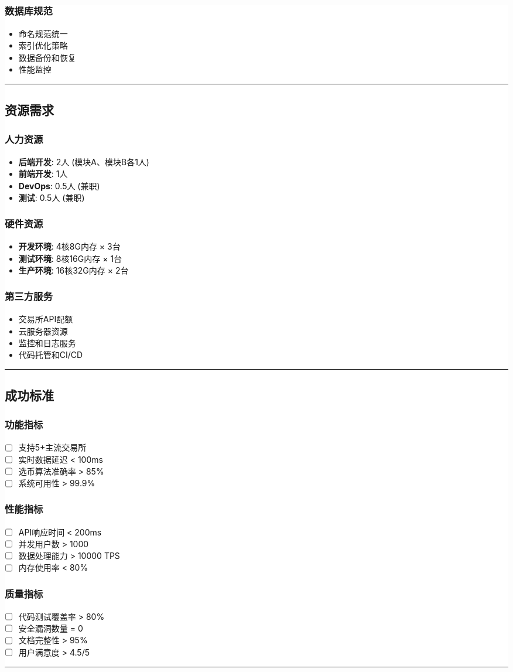 ### 数据库规范
- 命名规范统一
- 索引优化策略
- 数据备份和恢复
- 性能监控

---

## 资源需求

### 人力资源
- **后端开发**: 2人 (模块A、模块B各1人)
- **前端开发**: 1人
- **DevOps**: 0.5人 (兼职)
- **测试**: 0.5人 (兼职)

### 硬件资源
- **开发环境**: 4核8G内存 × 3台
- **测试环境**: 8核16G内存 × 1台
- **生产环境**: 16核32G内存 × 2台

### 第三方服务
- 交易所API配额
- 云服务器资源
- 监控和日志服务
- 代码托管和CI/CD

---

## 成功标准

### 功能指标
- [ ] 支持5+主流交易所
- [ ] 实时数据延迟 < 100ms
- [ ] 选币算法准确率 > 85%
- [ ] 系统可用性 > 99.9%

### 性能指标
- [ ] API响应时间 < 200ms
- [ ] 并发用户数 > 1000
- [ ] 数据处理能力 > 10000 TPS
- [ ] 内存使用率 < 80%

### 质量指标
- [ ] 代码测试覆盖率 > 80%
- [ ] 安全漏洞数量 = 0
- [ ] 文档完整性 > 95%
- [ ] 用户满意度 > 4.5/5

---